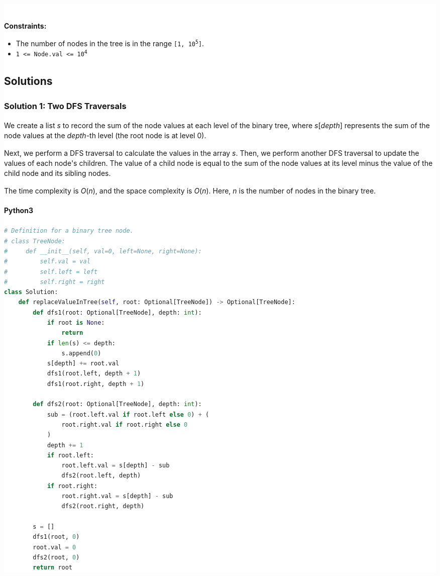<p>&nbsp;</p>
<p><strong>Constraints:</strong></p>

<ul>
	<li>The number of nodes in the tree is in the range <code>[1, 10<sup>5</sup>]</code>.</li>
	<li><code>1 &lt;= Node.val &lt;= 10<sup>4</sup></code></li>
</ul>



## Solutions



### Solution 1: Two DFS Traversals

We create a list $s$ to record the sum of the node values at each level of the binary tree, where $s[depth]$ represents the sum of the node values at the $depth$-th level (the root node is at level $0$).

Next, we perform a DFS traversal to calculate the values in the array $s$. Then, we perform another DFS traversal to update the values of each node's children. The value of a child node is equal to the sum of the node values at its level minus the value of the child node and its sibling nodes.

The time complexity is $O(n)$, and the space complexity is $O(n)$. Here, $n$ is the number of nodes in the binary tree.



#### Python3

```python
# Definition for a binary tree node.
# class TreeNode:
#     def __init__(self, val=0, left=None, right=None):
#         self.val = val
#         self.left = left
#         self.right = right
class Solution:
    def replaceValueInTree(self, root: Optional[TreeNode]) -> Optional[TreeNode]:
        def dfs1(root: Optional[TreeNode], depth: int):
            if root is None:
                return
            if len(s) <= depth:
                s.append(0)
            s[depth] += root.val
            dfs1(root.left, depth + 1)
            dfs1(root.right, depth + 1)

        def dfs2(root: Optional[TreeNode], depth: int):
            sub = (root.left.val if root.left else 0) + (
                root.right.val if root.right else 0
            )
            depth += 1
            if root.left:
                root.left.val = s[depth] - sub
                dfs2(root.left, depth)
            if root.right:
                root.right.val = s[depth] - sub
                dfs2(root.right, depth)

        s = []
        dfs1(root, 0)
        root.val = 0
        dfs2(root, 0)
        return root
```
